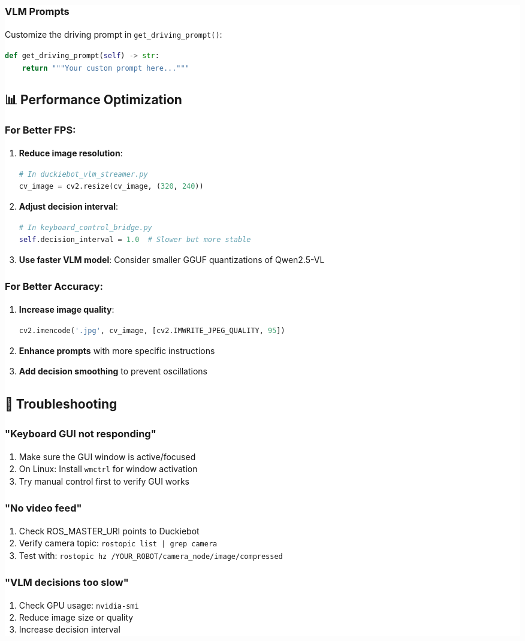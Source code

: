 ### VLM Prompts
Customize the driving prompt in `get_driving_prompt()`:
```python
def get_driving_prompt(self) -> str:
    return """Your custom prompt here..."""
```

## 📊 Performance Optimization

### For Better FPS:
1. **Reduce image resolution**:
   ```python
   # In duckiebot_vlm_streamer.py
   cv_image = cv2.resize(cv_image, (320, 240))
   ```

2. **Adjust decision interval**:
   ```python
   # In keyboard_control_bridge.py
   self.decision_interval = 1.0  # Slower but more stable
   ```

3. **Use faster VLM model**:
   Consider smaller GGUF quantizations of Qwen2.5-VL

### For Better Accuracy:
1. **Increase image quality**:
   ```python
   cv2.imencode('.jpg', cv_image, [cv2.IMWRITE_JPEG_QUALITY, 95])
   ```

2. **Enhance prompts** with more specific instructions

3. **Add decision smoothing** to prevent oscillations

## 🐛 Troubleshooting

### "Keyboard GUI not responding"
1. Make sure the GUI window is active/focused
2. On Linux: Install `wmctrl` for window activation
3. Try manual control first to verify GUI works

### "No video feed"
1. Check ROS_MASTER_URI points to Duckiebot
2. Verify camera topic: `rostopic list | grep camera`
3. Test with: `rostopic hz /YOUR_ROBOT/camera_node/image/compressed`

### "VLM decisions too slow"
1. Check GPU usage: `nvidia-smi`
2. Reduce image size or quality
3. Increase decision interval
